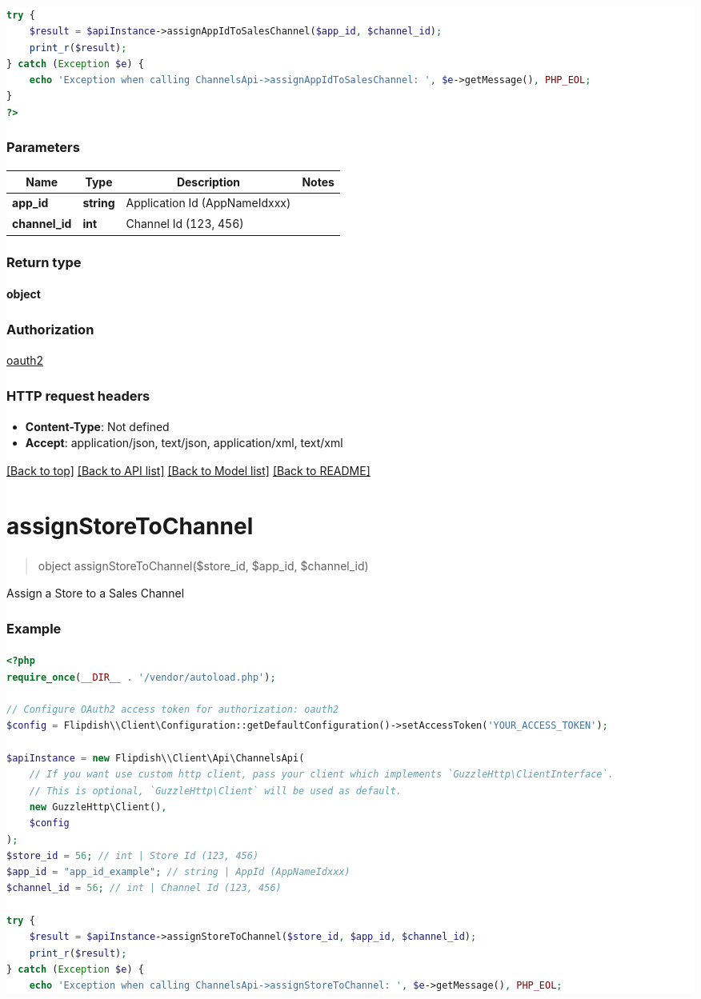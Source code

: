 ```php
try {
    $result = $apiInstance->assignAppIdToSalesChannel($app_id, $channel_id);
    print_r($result);
} catch (Exception $e) {
    echo 'Exception when calling ChannelsApi->assignAppIdToSalesChannel: ', $e->getMessage(), PHP_EOL;
}
?>
```

### Parameters

Name | Type | Description  | Notes
------------- | ------------- | ------------- | -------------
 **app_id** | **string**| Application Id (AppNameIdxxx) |
 **channel_id** | **int**| Channel Id (123, 456) |

### Return type

**object**

### Authorization

[oauth2](../../README.md#oauth2)

### HTTP request headers

 - **Content-Type**: Not defined
 - **Accept**: application/json, text/json, application/xml, text/xml

[[Back to top]](#) [[Back to API list]](../../README.md#documentation-for-api-endpoints) [[Back to Model list]](../../README.md#documentation-for-models) [[Back to README]](../../README.md)

# **assignStoreToChannel**
> object assignStoreToChannel($store_id, $app_id, $channel_id)

Assign a Store to a Sales Channel

### Example
```php
<?php
require_once(__DIR__ . '/vendor/autoload.php');

// Configure OAuth2 access token for authorization: oauth2
$config = Flipdish\\Client\Configuration::getDefaultConfiguration()->setAccessToken('YOUR_ACCESS_TOKEN');

$apiInstance = new Flipdish\\Client\Api\ChannelsApi(
    // If you want use custom http client, pass your client which implements `GuzzleHttp\ClientInterface`.
    // This is optional, `GuzzleHttp\Client` will be used as default.
    new GuzzleHttp\Client(),
    $config
);
$store_id = 56; // int | Store Id (123, 456)
$app_id = "app_id_example"; // string | AppId (AppNameIdxxx)
$channel_id = 56; // int | Channel Id (123, 456)

try {
    $result = $apiInstance->assignStoreToChannel($store_id, $app_id, $channel_id);
    print_r($result);
} catch (Exception $e) {
    echo 'Exception when calling ChannelsApi->assignStoreToChannel: ', $e->getMessage(), PHP_EOL;
```